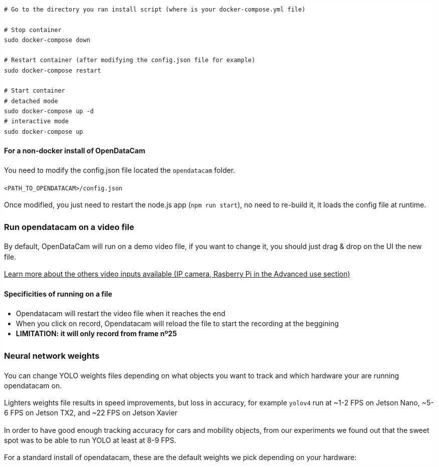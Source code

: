 ```
# Go to the directory you ran install script (where is your docker-compose.yml file)

# Stop container
sudo docker-compose down

# Restart container (after modifying the config.json file for example)
sudo docker-compose restart

# Start container
# detached mode
sudo docker-compose up -d
# interactive mode
sudo docker-compose up
```

#### For a non-docker install of OpenDataCam

You need to modify the config.json file located the `opendatacam` folder.

```
<PATH_TO_OPENDATACAM>/config.json
```

Once modified,  you just need to restart the node.js app (`npm run start`), no need to re-build it, it loads the config file at runtime.

### Run opendatacam on a video file

By default, OpenDataCam will run on a demo video file, if you want to change it, you should just drag & drop on the UI the new file.

[Learn more about the others video inputs available (IP camera, Rasberry Pi in the Advanced use section)](#video-input)

#### Specificities of running on a file

- Opendatacam will restart the video file when it reaches the end
- When you click on record, Opendatacam will reload the file to start the recording at the beggining
- **LIMITATION: it will only record from frame nº25**


### Neural network weights

You can change YOLO weights files depending on what objects you want to track and which hardware your are running opendatacam on.

Lighters weights file results in speed improvements, but loss in accuracy, for example `yolov4` run at ~1-2 FPS on Jetson Nano, ~5-6 FPS on Jetson TX2, and ~22 FPS on Jetson Xavier

In order to have good enough tracking accuracy for cars and mobility objects, from our experiments we found out that the sweet spot was to be able to run YOLO at least at 8-9 FPS.

For a standard install of opendatacam, these are the default weights we pick depending on your hardware:
